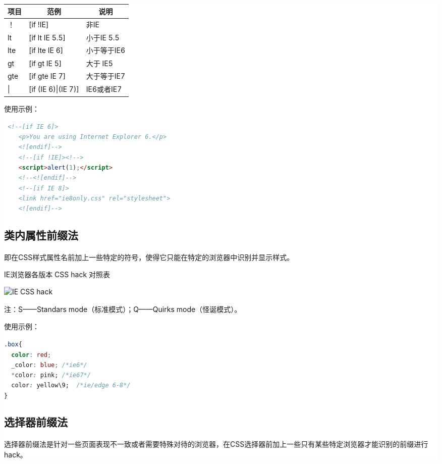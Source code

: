 

| 项目     | 范例                      | 说明       |
| ------ | ----------------------- | -------- |
| ！      | [if !IE]                | 非IE      |
| lt     | [if lt IE 5.5]          | 小于IE 5.5 |
| lte    | [if lte IE 6]           | 小于等于IE6  |
| gt     | [if gt IE 5]            | 大于 IE5   |
| gte    | [if gte IE 7]           | 大于等于IE7  |
| &#124; | [if (IE 6)&#124;(IE 7)] | IE6或者IE7 |

使用示例：

```html
 <!--[if IE 6]>
    <p>You are using Internet Explorer 6.</p>
    <![endif]-->
    <!--[if !IE]><!-->
    <script>alert(1);</script>
    <!--<![endif]-->
    <!--[if IE 8]>
    <link href="ie8only.css" rel="stylesheet">
    <![endif]-->
```

## 类内属性前缀法

即在CSS样式属性名前加上一些特定的符号，使得它只能在特定的浏览器中识别并显示样式。

IE浏览器各版本 CSS hack 对照表

![IE CSS hack](http://ov2hj85gi.bkt.clouddn.com/ie-css-hack.png)

注：S——Standars mode（标准模式）；Q——Quirks mode（怪诞模式）。

使用示例：

```css
.box{
  color: red;
  _color: blue; /*ie6*/
  *color: pink; /*ie67*/
  color: yellow\9;  /*ie/edge 6-8*/
}
```



## 选择器前缀法

选择器前缀法是针对一些页面表现不一致或者需要特殊对待的浏览器，在CSS选择器前加上一些只有某些特定浏览器才能识别的前缀进行hack。
